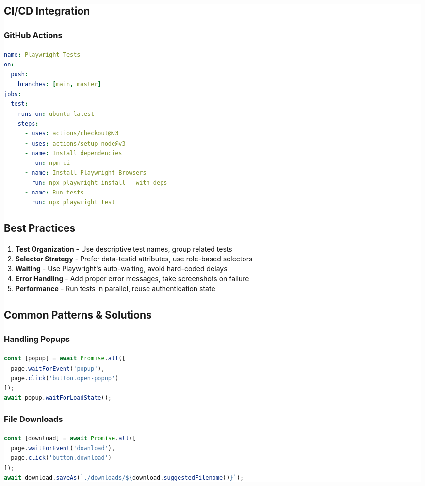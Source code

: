 ## CI/CD Integration

### GitHub Actions

```yaml
name: Playwright Tests
on:
  push:
    branches: [main, master]
jobs:
  test:
    runs-on: ubuntu-latest
    steps:
      - uses: actions/checkout@v3
      - uses: actions/setup-node@v3
      - name: Install dependencies
        run: npm ci
      - name: Install Playwright Browsers
        run: npx playwright install --with-deps
      - name: Run tests
        run: npx playwright test
```

## Best Practices

1. **Test Organization** - Use descriptive test names, group related tests
2. **Selector Strategy** - Prefer data-testid attributes, use role-based selectors
3. **Waiting** - Use Playwright's auto-waiting, avoid hard-coded delays
4. **Error Handling** - Add proper error messages, take screenshots on failure
5. **Performance** - Run tests in parallel, reuse authentication state

## Common Patterns & Solutions

### Handling Popups

```javascript
const [popup] = await Promise.all([
  page.waitForEvent('popup'),
  page.click('button.open-popup')
]);
await popup.waitForLoadState();
```

### File Downloads

```javascript
const [download] = await Promise.all([
  page.waitForEvent('download'),
  page.click('button.download')
]);
await download.saveAs(`./downloads/${download.suggestedFilename()}`);
```
